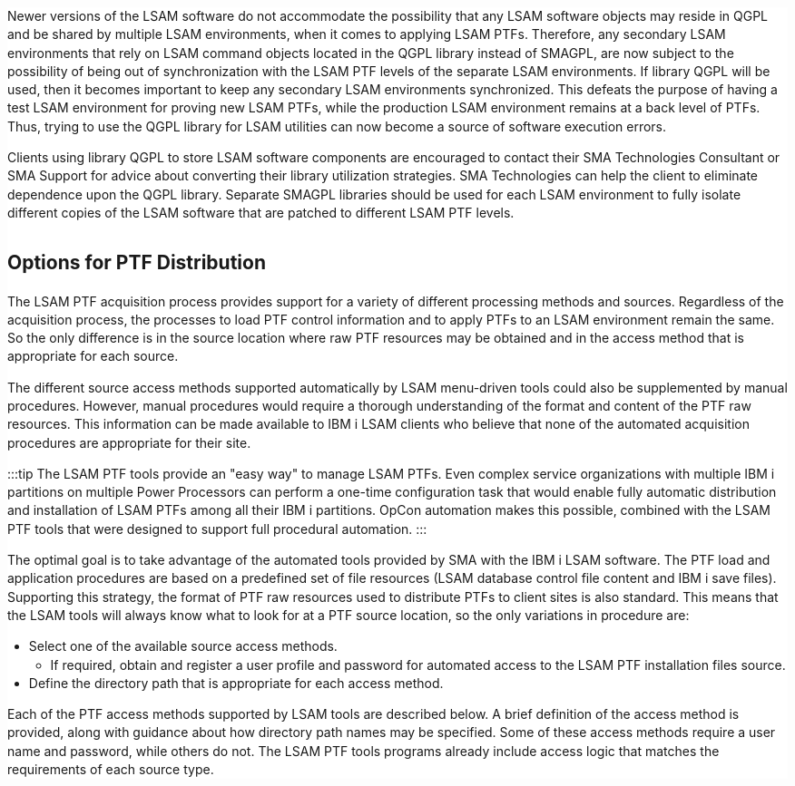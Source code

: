 Newer versions of the LSAM software do not accommodate the possibility that any LSAM software objects may reside in QGPL and be shared by multiple LSAM environments, when it comes to applying LSAM PTFs. Therefore, any secondary LSAM environments that rely on LSAM command objects located in the QGPL library instead of SMAGPL, are now subject to the possibility of being out of synchronization with the LSAM PTF levels of the separate LSAM environments. If library QGPL will be used, then it becomes important to keep any secondary LSAM environments synchronized. This defeats the purpose of having a test LSAM environment for proving new LSAM PTFs, while the production LSAM environment remains at a back level of PTFs. Thus, trying to use the QGPL library for LSAM utilities can now become a source of software execution errors.

Clients using library QGPL to store LSAM software components are encouraged to contact their SMA Technologies Consultant or SMA Support for advice about converting their library utilization strategies. SMA Technologies can help the client to eliminate dependence upon the QGPL library. Separate SMAGPL libraries should be used for each LSAM environment to fully isolate different copies of the LSAM software that are patched to different LSAM PTF levels.

## Options for PTF Distribution

The LSAM PTF acquisition process provides support for a variety of different processing methods and sources. Regardless of the acquisition process, the processes to load PTF control information and to apply PTFs to an LSAM environment remain the same. So the only difference is in the source location where raw PTF resources may be obtained and in the access method that is appropriate for each source.

The different source access methods supported automatically by LSAM menu-driven tools could also be supplemented by manual procedures. However, manual procedures would require a thorough understanding of the format and content of the PTF raw resources. This information can be made available to IBM i LSAM clients who believe that none of the automated acquisition procedures are appropriate for their site.

:::tip
The LSAM PTF tools provide an "easy way" to manage LSAM PTFs.  Even complex service organizations with multiple IBM i partitions on multiple Power Processors can perform a one-time configuration task that would enable fully automatic distribution and installation of LSAM PTFs among all their IBM i partitions.  OpCon automation makes this possible, combined with the LSAM PTF tools that were designed to support full procedural automation.
:::

The optimal goal is to take advantage of the automated tools provided by SMA with the IBM i LSAM software. The PTF load and application procedures are based on a predefined set of file resources (LSAM database control file content and IBM i save files). Supporting this strategy, the format of PTF raw resources used to distribute PTFs to client sites is also standard. This means that the LSAM tools will always know what to look for at a PTF source location, so the only variations in procedure are:

- Select one of the available source access methods.
    - If required, obtain and register a user profile and password for automated access to the LSAM PTF installation files source.
- Define the directory path that is appropriate for each access method.

Each of the PTF access methods supported by LSAM tools are described below. A brief definition of the access method is provided, along with guidance about how directory path names may be specified. Some of these access methods require a user name and password, while others do not. The LSAM PTF tools programs already include access logic that matches the requirements of each source type.
